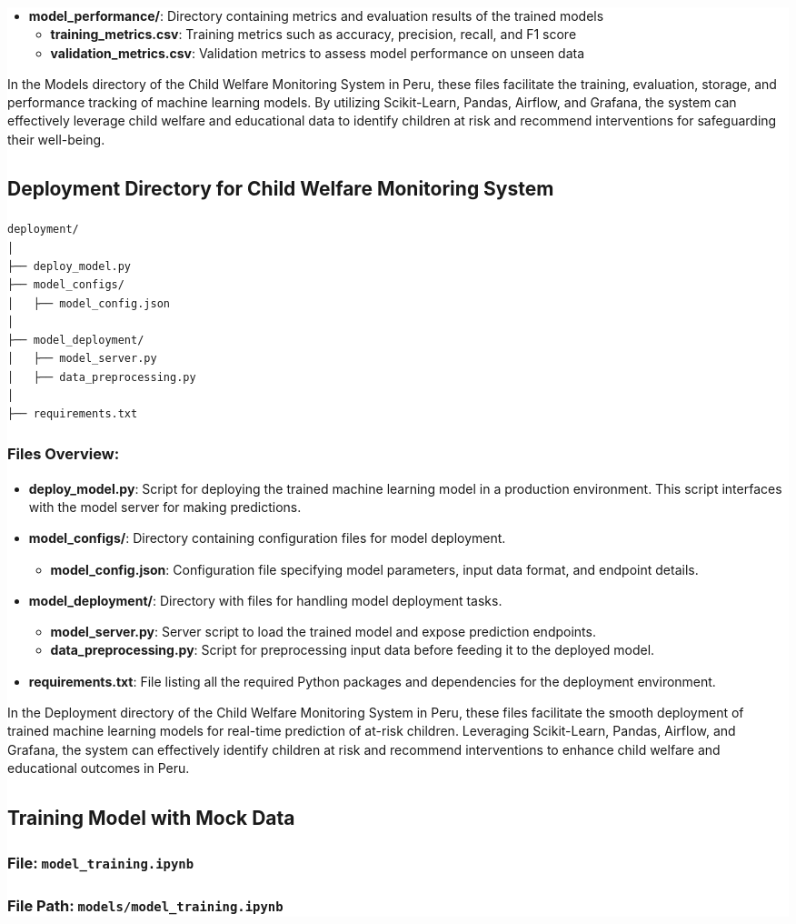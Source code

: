 - **model_performance/**: Directory containing metrics and evaluation results of the trained models
    - **training_metrics.csv**: Training metrics such as accuracy, precision, recall, and F1 score
    - **validation_metrics.csv**: Validation metrics to assess model performance on unseen data

In the Models directory of the Child Welfare Monitoring System in Peru, these files facilitate the training, evaluation, storage, and performance tracking of machine learning models. By utilizing Scikit-Learn, Pandas, Airflow, and Grafana, the system can effectively leverage child welfare and educational data to identify children at risk and recommend interventions for safeguarding their well-being.

## Deployment Directory for Child Welfare Monitoring System

```
deployment/
│
├── deploy_model.py
├── model_configs/
│   ├── model_config.json
│
├── model_deployment/
│   ├── model_server.py
│   ├── data_preprocessing.py
│
├── requirements.txt
```

### Files Overview:

- **deploy_model.py**: Script for deploying the trained machine learning model in a production environment. This script interfaces with the model server for making predictions.

- **model_configs/**: Directory containing configuration files for model deployment.
    - **model_config.json**: Configuration file specifying model parameters, input data format, and endpoint details.

- **model_deployment/**: Directory with files for handling model deployment tasks.
    - **model_server.py**: Server script to load the trained model and expose prediction endpoints.
    - **data_preprocessing.py**: Script for preprocessing input data before feeding it to the deployed model.

- **requirements.txt**: File listing all the required Python packages and dependencies for the deployment environment.

In the Deployment directory of the Child Welfare Monitoring System in Peru, these files facilitate the smooth deployment of trained machine learning models for real-time prediction of at-risk children. Leveraging Scikit-Learn, Pandas, Airflow, and Grafana, the system can effectively identify children at risk and recommend interventions to enhance child welfare and educational outcomes in Peru.

## Training Model with Mock Data

### File: `model_training.ipynb`

### File Path: `models/model_training.ipynb`
